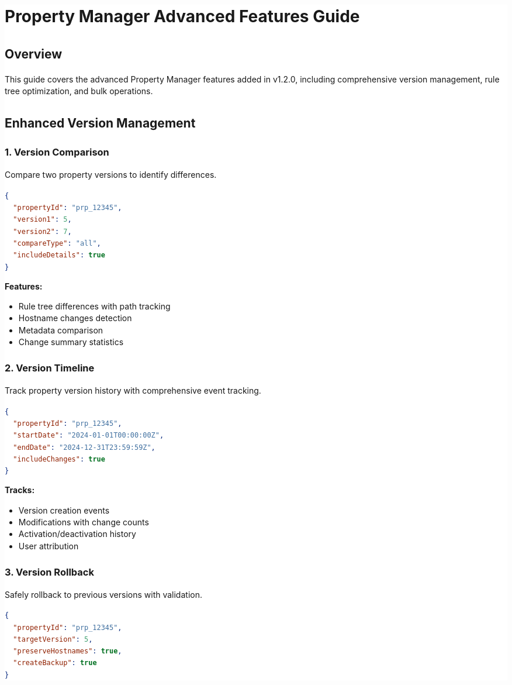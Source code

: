 # Property Manager Advanced Features Guide

## Overview

This guide covers the advanced Property Manager features added in v1.2.0, including comprehensive version management, rule tree optimization, and bulk operations.

## Enhanced Version Management

### 1. **Version Comparison**
Compare two property versions to identify differences.

```json
{
  "propertyId": "prp_12345",
  "version1": 5,
  "version2": 7,
  "compareType": "all",
  "includeDetails": true
}
```

**Features:**
- Rule tree differences with path tracking
- Hostname changes detection
- Metadata comparison
- Change summary statistics

### 2. **Version Timeline**
Track property version history with comprehensive event tracking.

```json
{
  "propertyId": "prp_12345",
  "startDate": "2024-01-01T00:00:00Z",
  "endDate": "2024-12-31T23:59:59Z",
  "includeChanges": true
}
```

**Tracks:**
- Version creation events
- Modifications with change counts
- Activation/deactivation history
- User attribution

### 3. **Version Rollback**
Safely rollback to previous versions with validation.

```json
{
  "propertyId": "prp_12345",
  "targetVersion": 5,
  "preserveHostnames": true,
  "createBackup": true
}
```
